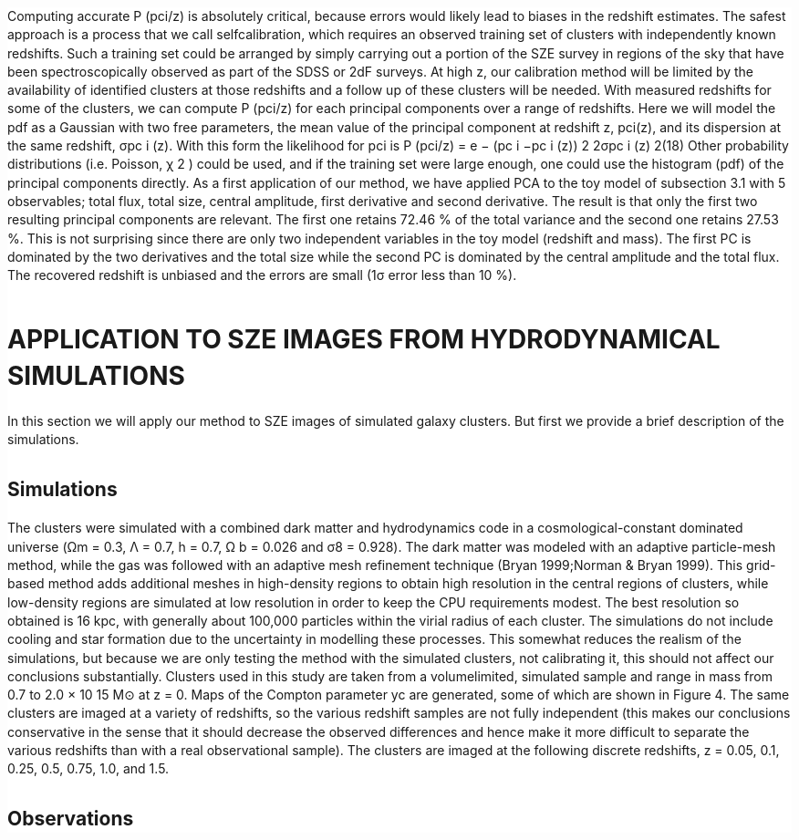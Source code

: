 Computing accurate P (pci/z) is absolutely critical, because errors would likely lead to biases in the redshift estimates. The safest approach is a process that we call selfcalibration, which requires an observed training set of clusters with independently known redshifts. Such a training set could be arranged by simply carrying out a portion of the SZE survey in regions of the sky that have been spectroscopically observed as part of the SDSS or 2dF surveys. At high z, our calibration method will be limited by the availability of identified clusters at those redshifts and a follow up of these clusters will be needed. With measured redshifts for some of the clusters, we can compute P (pci/z) for each principal components over a range of redshifts. Here we will model the pdf as a Gaussian with two free parameters, the mean value of the principal component at redshift z, pci(z), and its dispersion at the same redshift, σpc i (z). With this form the likelihood for pci is
P (pci/z) = e − (pc i −pc i (z)) 2 2σpc i (z) 2(18)
Other probability distributions (i.e. Poisson, χ 2 ) could be used, and if the training set were large enough, one could use the histogram (pdf) of the principal components directly. As a first application of our method, we have applied PCA to the toy model of subsection 3.1 with 5 observables; total flux, total size, central amplitude, first derivative and second derivative. The result is that only the first two resulting principal components are relevant. The first one retains 72.46 % of the total variance and the second one retains 27.53 %. This is not surprising since there are only two independent variables in the toy model (redshift and mass). The first PC is dominated by the two derivatives and the total size while the second PC is dominated by the central amplitude and the total flux. The recovered redshift is unbiased and the errors are small (1σ error less than 10 %).


# APPLICATION TO SZE IMAGES FROM HYDRODYNAMICAL SIMULATIONS

In this section we will apply our method to SZE images of simulated galaxy clusters. But first we provide a brief description of the simulations.


## Simulations

The clusters were simulated with a combined dark matter and hydrodynamics code in a cosmological-constant dominated universe (Ωm = 0.3, Λ = 0.7, h = 0.7, Ω b = 0.026 and σ8 = 0.928). The dark matter was modeled with an adaptive particle-mesh method, while the gas was followed with an adaptive mesh refinement technique (Bryan 1999;Norman & Bryan 1999). This grid-based method adds additional meshes in high-density regions to obtain high resolution in the central regions of clusters, while low-density regions are simulated at low resolution in order to keep the CPU requirements modest. The best resolution so obtained is 16 kpc, with generally about 100,000 particles within the virial radius of each cluster. The simulations do not include cooling and star formation due to the uncertainty in modelling these processes. This somewhat reduces the realism of the simulations, but because we are only testing the method with the simulated clusters, not calibrating it, this should not affect our conclusions substantially. Clusters used in this study are taken from a volumelimited, simulated sample and range in mass from 0.7 to 2.0 × 10 15 M⊙ at z = 0. Maps of the Compton parameter yc are generated, some of which are shown in Figure  4. The same clusters are imaged at a variety of redshifts, so the various redshift samples are not fully independent (this makes our conclusions conservative in the sense that it should decrease the observed differences and hence make it more difficult to separate the various redshifts than with a real observational sample). The clusters are imaged at the following discrete redshifts, z = 0.05, 0.1, 0.25, 0.5, 0.75, 1.0, and 1.5.


## Observations

